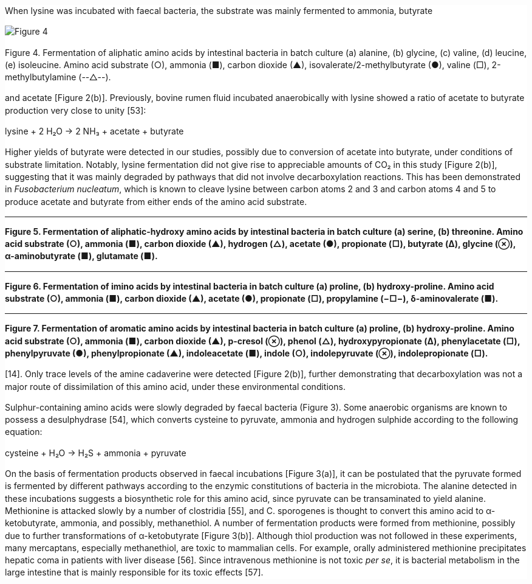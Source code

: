 When lysine was incubated with faecal bacteria, the substrate was mainly fermented to ammonia, butyrate

![Figure 4](#fig4)

Figure 4. Fermentation of aliphatic amino acids by intestinal bacteria in batch culture (a) alanine, (b) glycine, (c) valine, (d) leucine, (e) isoleucine. Amino acid substrate (○), ammonia (■), carbon dioxide (▲), isovalerate/2-methylbutyrate (●), valine (□), 2-methylbutylamine (--△--).

and acetate [Figure 2(b)]. Previously, bovine rumen fluid incubated anaerobically with lysine showed a ratio of acetate to butyrate production very close to unity [53]:

lysine + 2 H₂O → 2 NH₃ + acetate + butyrate

Higher yields of butyrate were detected in our studies, possibly due to conversion of acetate into butyrate, under conditions of substrate limitation. Notably, lysine fermentation did not give rise to appreciable amounts of CO₂ in this study [Figure 2(b)], suggesting that it was mainly degraded by pathways that did not involve decarboxylation reactions. This has been demonstrated in *Fusobacterium nucleatum*, which is known to cleave lysine between carbon atoms 2 and 3 and carbon atoms 4 and 5 to produce acetate and butyrate from either ends of the amino acid substrate.

---

**Figure 5. Fermentation of aliphatic-hydroxy amino acids by intestinal bacteria in batch culture (a) serine, (b) threonine. Amino acid substrate (○), ammonia (■), carbon dioxide (▲), hydrogen (△), acetate (●), propionate (□), butyrate (Δ), glycine (⊗), α-aminobutyrate (■), glutamate (■).**

---

**Figure 6. Fermentation of imino acids by intestinal bacteria in batch culture (a) proline, (b) hydroxy-proline. Amino acid substrate (○), ammonia (■), carbon dioxide (▲), acetate (●), propionate (□), propylamine (−□−), δ-aminovalerate (■).**

---

**Figure 7. Fermentation of aromatic amino acids by intestinal bacteria in batch culture (a) proline, (b) hydroxy-proline. Amino acid substrate (○), ammonia (■), carbon dioxide (▲), p-cresol (⊗), phenol (△), hydroxypyropionate (Δ), phenylacetate (□), phenylpyruvate (●), phenylpropionate (▲), indoleacetate (■), indole (○), indolepyruvate (⊗), indolepropionate (□).**

[14]. Only trace levels of the amine cadaverine were detected [Figure 2(b)], further demonstrating that decarboxylation was not a major route of dissimilation of this amino acid, under these environmental conditions.

Sulphur-containing amino acids were slowly degraded by faecal bacteria (Figure 3). Some anaerobic organisms are known to possess a desulphydrase [54], which converts cysteine to pyruvate, ammonia and hydrogen sulphide according to the following equation:

cysteine + H₂O → H₂S + ammonia + pyruvate

On the basis of fermentation products observed in faecal incubations [Figure 3(a)], it can be postulated that the pyruvate formed is fermented by different pathways according to the enzymic constitutions of bacteria in the microbiota. The alanine detected in these incubations suggests a biosynthetic role for this amino acid, since pyruvate can be transaminated to yield alanine. Methionine is attacked slowly by a number of clostridia [55], and C. sporogenes is thought to convert this amino acid to α-ketobutyrate, ammonia, and possibly, methanethiol. A number of fermentation products were formed from methionine, possibly due to further transformations of α-ketobutyrate [Figure 3(b)]. Although thiol production was not followed in these experiments, many mercaptans, especially methanethiol, are toxic to mammalian cells. For example, orally administered methionine precipitates hepatic coma in patients with liver disease [56]. Since intravenous methionine is not toxic *per se*, it is bacterial metabolism in the large intestine that is mainly responsible for its toxic effects [57].
